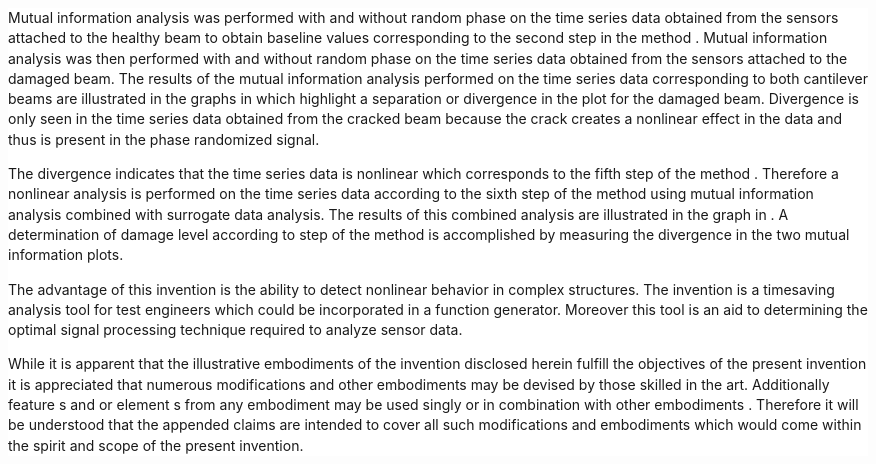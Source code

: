 Mutual information analysis was performed with and without random phase on the time series data obtained from the sensors attached to the healthy beam to obtain baseline values corresponding to the second step in the method . Mutual information analysis was then performed with and without random phase on the time series data obtained from the sensors attached to the damaged beam. The results of the mutual information analysis performed on the time series data corresponding to both cantilever beams are illustrated in the graphs in which highlight a separation or divergence in the plot for the damaged beam. Divergence is only seen in the time series data obtained from the cracked beam because the crack creates a nonlinear effect in the data and thus is present in the phase randomized signal.

The divergence indicates that the time series data is nonlinear which corresponds to the fifth step of the method . Therefore a nonlinear analysis is performed on the time series data according to the sixth step of the method using mutual information analysis combined with surrogate data analysis. The results of this combined analysis are illustrated in the graph in . A determination of damage level according to step of the method is accomplished by measuring the divergence in the two mutual information plots.

The advantage of this invention is the ability to detect nonlinear behavior in complex structures. The invention is a timesaving analysis tool for test engineers which could be incorporated in a function generator. Moreover this tool is an aid to determining the optimal signal processing technique required to analyze sensor data.

While it is apparent that the illustrative embodiments of the invention disclosed herein fulfill the objectives of the present invention it is appreciated that numerous modifications and other embodiments may be devised by those skilled in the art. Additionally feature s and or element s from any embodiment may be used singly or in combination with other embodiments . Therefore it will be understood that the appended claims are intended to cover all such modifications and embodiments which would come within the spirit and scope of the present invention.

